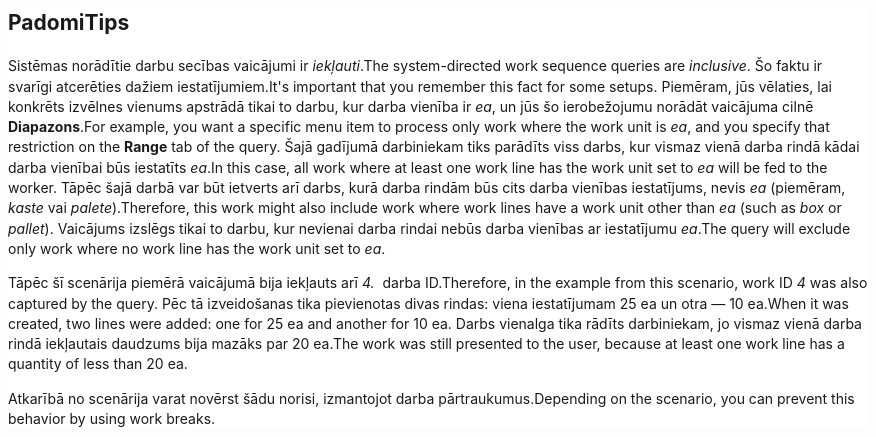 ## <a name="tips"></a><span data-ttu-id="1bd8b-320">Padomi</span><span class="sxs-lookup"><span data-stu-id="1bd8b-320">Tips</span></span>

<span data-ttu-id="1bd8b-321">Sistēmas norādītie darbu secības vaicājumi ir *iekļauti*.</span><span class="sxs-lookup"><span data-stu-id="1bd8b-321">The system-directed work sequence queries are *inclusive*.</span></span> <span data-ttu-id="1bd8b-322">Šo faktu ir svarīgi atcerēties dažiem iestatījumiem.</span><span class="sxs-lookup"><span data-stu-id="1bd8b-322">It's important that you remember this fact for some setups.</span></span> <span data-ttu-id="1bd8b-323">Piemēram, jūs vēlaties, lai konkrēts izvēlnes vienums apstrādā tikai to darbu, kur darba vienība ir *ea*, un jūs šo ierobežojumu norādāt vaicājuma cilnē **Diapazons**.</span><span class="sxs-lookup"><span data-stu-id="1bd8b-323">For example, you want a specific menu item to process only work where the work unit is *ea*, and you specify that restriction on the **Range** tab of the query.</span></span> <span data-ttu-id="1bd8b-324">Šajā gadījumā darbiniekam tiks parādīts viss darbs, kur vismaz vienā darba rindā kādai darba vienībai būs iestatīts *ea*.</span><span class="sxs-lookup"><span data-stu-id="1bd8b-324">In this case, all work where at least one work line has the work unit set to *ea* will be fed to the worker.</span></span> <span data-ttu-id="1bd8b-325">Tāpēc šajā darbā var būt ietverts arī darbs, kurā darba rindām būs cits darba vienības iestatījums, nevis *ea* (piemēram, *kaste* vai *palete*).</span><span class="sxs-lookup"><span data-stu-id="1bd8b-325">Therefore, this work might also include work where work lines have a work unit other than *ea* (such as *box* or *pallet*).</span></span> <span data-ttu-id="1bd8b-326">Vaicājums izslēgs tikai to darbu, kur nevienai darba rindai nebūs darba vienības ar iestatījumu *ea*.</span><span class="sxs-lookup"><span data-stu-id="1bd8b-326">The query will exclude only work where no work line has the work unit set to *ea*.</span></span>

<span data-ttu-id="1bd8b-327">Tāpēc šī scenārija piemērā vaicājumā bija iekļauts arī *4.*  darba ID.</span><span class="sxs-lookup"><span data-stu-id="1bd8b-327">Therefore, in the example from this scenario, work ID *4* was also captured by the query.</span></span> <span data-ttu-id="1bd8b-328">Pēc tā izveidošanas tika pievienotas divas rindas: viena iestatījumam 25 ea un otra — 10 ea.</span><span class="sxs-lookup"><span data-stu-id="1bd8b-328">When it was created, two lines were added: one for 25 ea and another for 10 ea.</span></span> <span data-ttu-id="1bd8b-329">Darbs vienalga tika rādīts darbiniekam, jo vismaz vienā darba rindā iekļautais daudzums bija mazāks par 20 ea.</span><span class="sxs-lookup"><span data-stu-id="1bd8b-329">The work was still presented to the user, because at least one work line has a quantity of less than 20 ea.</span></span>

<span data-ttu-id="1bd8b-330">Atkarībā no scenārija varat novērst šādu norisi, izmantojot darba pārtraukumus.</span><span class="sxs-lookup"><span data-stu-id="1bd8b-330">Depending on the scenario, you can prevent this behavior by using work breaks.</span></span>
